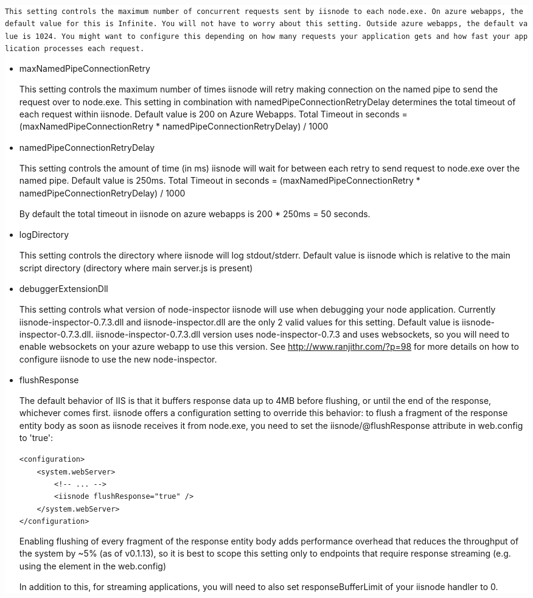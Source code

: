     This setting controls the maximum number of concurrent requests sent by iisnode to each node.exe. On azure webapps, the default value for this is Infinite. You will not have to worry about this setting. Outside azure webapps, the default value is 1024. You might want to configure this depending on how many requests your application gets and how fast your application processes each request.

* maxNamedPipeConnectionRetry

    This setting controls the maximum number of times iisnode will retry making connection on the named pipe to send the request over to node.exe. This setting in combination with namedPipeConnectionRetryDelay determines the total timeout of each request within iisnode. Default value is 200 on Azure Webapps. Total Timeout in seconds = (maxNamedPipeConnectionRetry \* namedPipeConnectionRetryDelay) / 1000

* namedPipeConnectionRetryDelay

    This setting controls the amount of time (in ms) iisnode will wait for between each retry to send request to node.exe over the named pipe. Default value is 250ms.
    Total Timeout in seconds = (maxNamedPipeConnectionRetry \* namedPipeConnectionRetryDelay) / 1000

    By default the total timeout in iisnode on azure webapps is 200 \* 250ms = 50 seconds.

* logDirectory

    This setting controls the directory where iisnode will log stdout/stderr. Default value is iisnode which is relative to the main script directory (directory where main server.js is present)

* debuggerExtensionDll

    This setting controls what version of node-inspector iisnode will use when debugging your node application. Currently iisnode-inspector-0.7.3.dll and iisnode-inspector.dll are the only 2 valid values for this setting. Default value is iisnode-inspector-0.7.3.dll. iisnode-inspector-0.7.3.dll version uses node-inspector-0.7.3 and uses websockets, so you will need to enable websockets on your azure webapp to use this version. See <http://www.ranjithr.com/?p=98> for more details on how to configure iisnode to use the new node-inspector.

* flushResponse

    The default behavior of IIS is that it buffers response data up to 4MB before flushing, or until the end of the response, whichever comes first. iisnode offers a configuration setting to override this behavior: to flush a fragment of the response entity body as soon as iisnode receives it from node.exe, you need to set the iisnode/@flushResponse attribute in web.config to 'true':
    
    ```
    <configuration>    
        <system.webServer>    
            <!-- ... -->    
            <iisnode flushResponse="true" />    
        </system.webServer>    
    </configuration>
    ```

    Enabling flushing of every fragment of the response entity body adds performance overhead that reduces the throughput of the system by ~5% (as of v0.1.13), so it is best to scope this setting only to endpoints that require response streaming (e.g. using the <location> element in the web.config)

    In addition to this, for streaming applications, you will need to also set responseBufferLimit of your iisnode handler to 0.
    